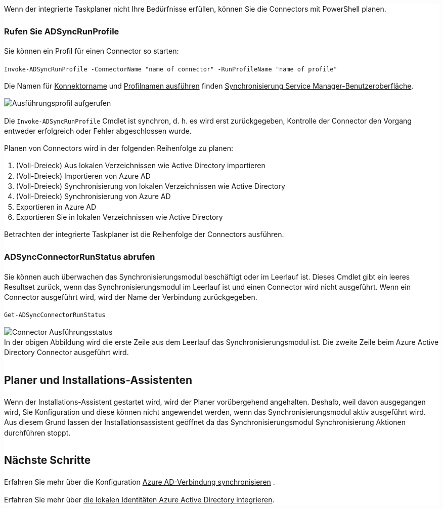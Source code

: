 Wenn der integrierte Taskplaner nicht Ihre Bedürfnisse erfüllen, können Sie die Connectors mit PowerShell planen.

### <a name="invoke-adsyncrunprofile"></a>Rufen Sie ADSyncRunProfile
Sie können ein Profil für einen Connector so starten:

```
Invoke-ADSyncRunProfile -ConnectorName "name of connector" -RunProfileName "name of profile"
```

Die Namen für [Konnektorname](active-directory-aadconnectsync-service-manager-ui-connectors.md) und [Profilnamen ausführen](active-directory-aadconnectsync-service-manager-ui-connectors.md#configure-run-profiles) finden [Synchronisierung Service Manager-Benutzeroberfläche](active-directory-aadconnectsync-service-manager-ui.md).

![Ausführungsprofil aufgerufen](./media/active-directory-aadconnectsync-feature-scheduler/invokerunprofile.png)  

Die `Invoke-ADSyncRunProfile` Cmdlet ist synchron, d. h. es wird erst zurückgegeben, Kontrolle der Connector den Vorgang entweder erfolgreich oder Fehler abgeschlossen wurde.

Planen von Connectors wird in der folgenden Reihenfolge zu planen:

1. (Voll-Dreieck) Aus lokalen Verzeichnissen wie Active Directory importieren
2. (Voll-Dreieck) Importieren von Azure AD
3. (Voll-Dreieck) Synchronisierung von lokalen Verzeichnissen wie Active Directory
4. (Voll-Dreieck) Synchronisierung von Azure AD
5. Exportieren in Azure AD
6. Exportieren Sie in lokalen Verzeichnissen wie Active Directory

Betrachten der integrierte Taskplaner ist die Reihenfolge der Connectors ausführen.

### <a name="get-adsyncconnectorrunstatus"></a>ADSyncConnectorRunStatus abrufen
Sie können auch überwachen das Synchronisierungsmodul beschäftigt oder im Leerlauf ist. Dieses Cmdlet gibt ein leeres Resultset zurück, wenn das Synchronisierungsmodul im Leerlauf ist und einen Connector wird nicht ausgeführt. Wenn ein Connector ausgeführt wird, wird der Name der Verbindung zurückgegeben.

```
Get-ADSyncConnectorRunStatus
```

![Connector Ausführungsstatus](./media/active-directory-aadconnectsync-feature-scheduler/getconnectorrunstatus.png)  
In der obigen Abbildung wird die erste Zeile aus dem Leerlauf das Synchronisierungsmodul ist. Die zweite Zeile beim Azure Active Directory Connector ausgeführt wird.

## <a name="scheduler-and-installation-wizard"></a>Planer und Installations-Assistenten
Wenn der Installations-Assistent gestartet wird, wird der Planer vorübergehend angehalten. Deshalb, weil davon ausgegangen wird, Sie Konfiguration und diese können nicht angewendet werden, wenn das Synchronisierungsmodul aktiv ausgeführt wird. Aus diesem Grund lassen der Installationsassistent geöffnet da das Synchronisierungsmodul Synchronisierung Aktionen durchführen stoppt.

## <a name="next-steps"></a>Nächste Schritte
Erfahren Sie mehr über die Konfiguration [Azure AD-Verbindung synchronisieren](active-directory-aadconnectsync-whatis.md) .

Erfahren Sie mehr über [die lokalen Identitäten Azure Active Directory integrieren](active-directory-aadconnect.md).
